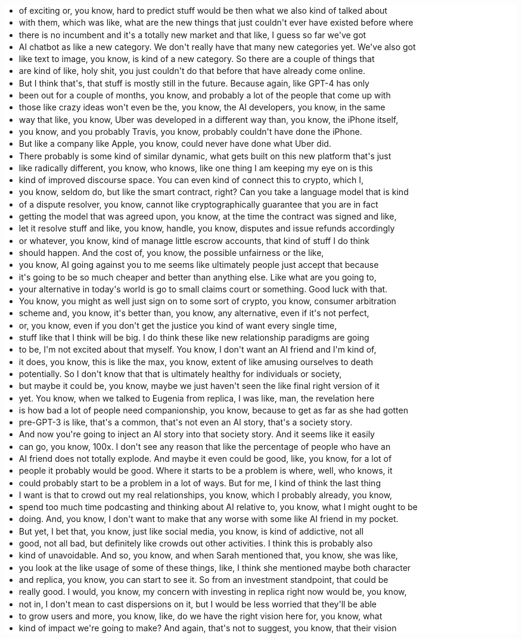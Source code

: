 *  of exciting or, you know, hard to predict stuff would be then what we also kind of talked about
*  with them, which was like, what are the new things that just couldn't ever have existed before where
*  there is no incumbent and it's a totally new market and that like, I guess so far we've got
*  AI chatbot as like a new category. We don't really have that many new categories yet. We've also got
*  like text to image, you know, is kind of a new category. So there are a couple of things that
*  are kind of like, holy shit, you just couldn't do that before that have already come online.
*  But I think that's, that stuff is mostly still in the future. Because again, like GPT-4 has only
*  been out for a couple of months, you know, and probably a lot of the people that come up with
*  those like crazy ideas won't even be the, you know, the AI developers, you know, in the same
*  way that like, you know, Uber was developed in a different way than, you know, the iPhone itself,
*  you know, and you probably Travis, you know, probably couldn't have done the iPhone.
*  But like a company like Apple, you know, could never have done what Uber did.
*  There probably is some kind of similar dynamic, what gets built on this new platform that's just
*  like radically different, you know, who knows, like one thing I am keeping my eye on is this
*  kind of improved discourse space. You can even kind of connect this to crypto, which I,
*  you know, seldom do, but like the smart contract, right? Can you take a language model that is kind
*  of a dispute resolver, you know, cannot like cryptographically guarantee that you are in fact
*  getting the model that was agreed upon, you know, at the time the contract was signed and like,
*  let it resolve stuff and like, you know, handle, you know, disputes and issue refunds accordingly
*  or whatever, you know, kind of manage little escrow accounts, that kind of stuff I do think
*  should happen. And the cost of, you know, the possible unfairness or the like,
*  you know, AI going against you to me seems like ultimately people just accept that because
*  it's going to be so much cheaper and better than anything else. Like what are you going to,
*  your alternative in today's world is go to small claims court or something. Good luck with that.
*  You know, you might as well just sign on to some sort of crypto, you know, consumer arbitration
*  scheme and, you know, it's better than, you know, any alternative, even if it's not perfect,
*  or, you know, even if you don't get the justice you kind of want every single time,
*  stuff like that I think will be big. I do think these like new relationship paradigms are going
*  to be, I'm not excited about that myself. You know, I don't want an AI friend and I'm kind of,
*  it does, you know, this is like the max, you know, extent of like amusing ourselves to death
*  potentially. So I don't know that that is ultimately healthy for individuals or society,
*  but maybe it could be, you know, maybe we just haven't seen the like final right version of it
*  yet. You know, when we talked to Eugenia from replica, I was like, man, the revelation here
*  is how bad a lot of people need companionship, you know, because to get as far as she had gotten
*  pre-GPT-3 is like, that's a common, that's not even an AI story, that's a society story.
*  And now you're going to inject an AI story into that society story. And it seems like it easily
*  can go, you know, 100x. I don't see any reason that like the percentage of people who have an
*  AI friend does not totally explode. And maybe it even could be good, like, you know, for a lot of
*  people it probably would be good. Where it starts to be a problem is where, well, who knows, it
*  could probably start to be a problem in a lot of ways. But for me, I kind of think the last thing
*  I want is that to crowd out my real relationships, you know, which I probably already, you know,
*  spend too much time podcasting and thinking about AI relative to, you know, what I might ought to be
*  doing. And, you know, I don't want to make that any worse with some like AI friend in my pocket.
*  But yet, I bet that, you know, just like social media, you know, is kind of addictive, not all
*  good, not all bad, but definitely like crowds out other activities. I think this is probably also
*  kind of unavoidable. And so, you know, and when Sarah mentioned that, you know, she was like,
*  you look at the like usage of some of these things, like, I think she mentioned maybe both character
*  and replica, you know, you can start to see it. So from an investment standpoint, that could be
*  really good. I would, you know, my concern with investing in replica right now would be, you know,
*  not in, I don't mean to cast dispersions on it, but I would be less worried that they'll be able
*  to grow users and more, you know, like, do we have the right vision here for, you know, what
*  kind of impact we're going to make? And again, that's not to suggest, you know, that their vision